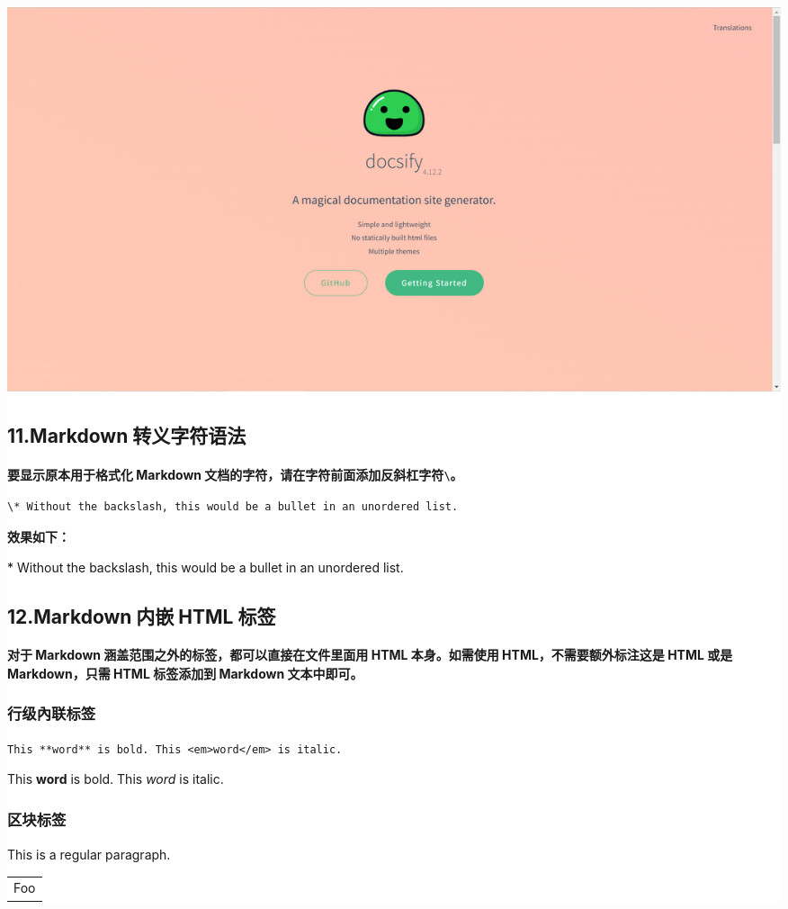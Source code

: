 ![图片alt](./../images/README/1.png "图片title")



## 11.Markdown 转义字符语法

**要显示原本用于格式化 Markdown 文档的字符，请在字符前面添加反斜杠字符` \ `。**

`\* Without the backslash, this would be a bullet in an unordered list.`

**效果如下：**

\* Without the backslash, this would be a bullet in an unordered list.



## 12.Markdown 内嵌 HTML 标签

**对于 Markdown 涵盖范围之外的标签，都可以直接在文件里面用 HTML 本身。如需使用 HTML，不需要额外标注这是 HTML 或是 Markdown，只需 HTML 标签添加到 Markdown 文本中即可。**

### 行级內联标签

`This **word** is bold. This <em>word</em> is italic.`

This **word** is bold. This <em>word</em> is italic.

### 区块标签

This is a regular paragraph.

<table>
    <tr>
        <td>Foo</td>
    </tr>
</table>

